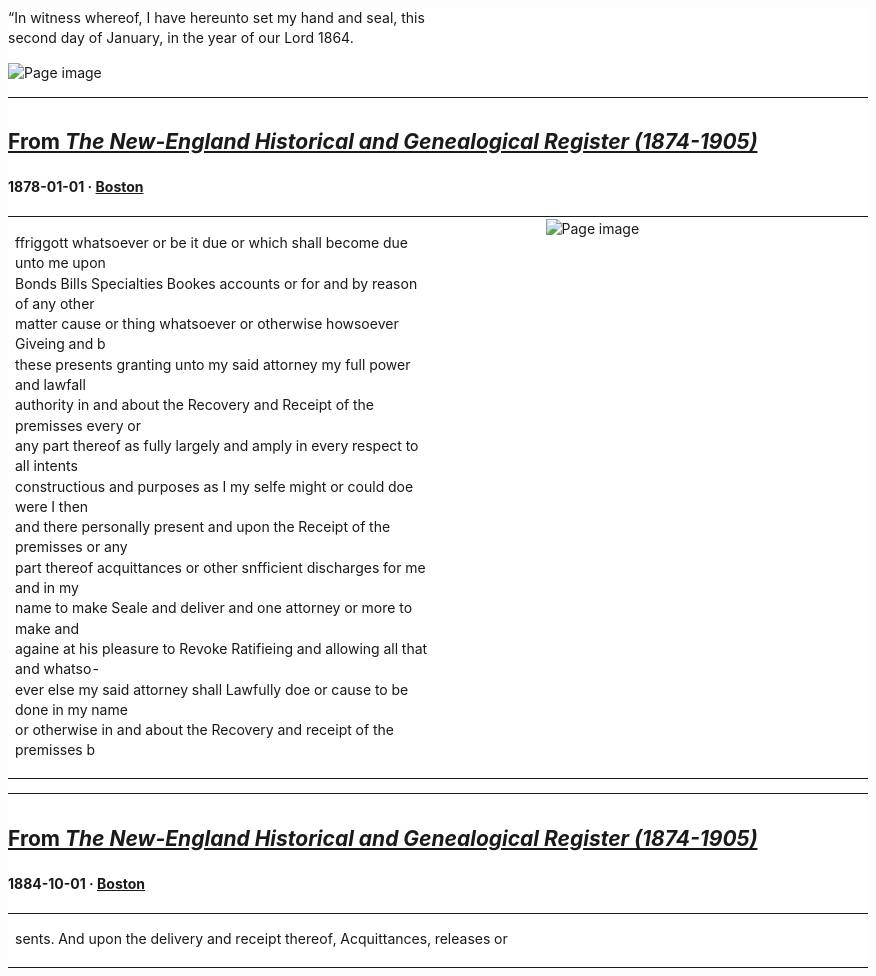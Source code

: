 “In witness whereof, I have hereunto set my hand and seal, this  
second day of January, in the year of our Lord 1864.
</td><td style="width: 50%; max-height: 75%; margin: auto; display: block;">
<img alt="Page image" src="https://iiif.archive.org/iiif/sim_united-states-supreme-court-cases-adjudged_1877-10_95&#0036;76/pct:14.143599,21.767241,67.128028,25.565733/600,/0/default.jpg"/>
</td>
</tr></table>

---

## [From _The New-England Historical and Genealogical Register (1874-1905)_](https://archive.org/details/sim_new-england-historical-and-genealogical-register_1878-01_32/page/n42/mode/1up?view=theater)

#### 1878-01-01 &middot; [Boston](http://dbpedia.org/resource/Boston)

<table style="width: 100%;"><tr><td style="width: 50%">

  
ffriggott whatsoever or be it due or which shall become due unto me upon  
Bonds Bills Specialties Bookes accounts or for and by reason of any other  
matter cause or thing whatsoever or otherwise howsoever Giveing and b  
these presents granting unto my said attorney my full power and lawfall  
authority in and about the Recovery and Receipt of the premisses every or  
any part thereof as fully largely and amply in every respect to all intents  
constructious and purposes as I my selfe might or could doe were I then  
and there personally present and upon the Receipt of the premisses or any  
part thereof acquittances or other snfficient discharges for me and in my  
name to make Seale and deliver and one attorney or more to make and  
againe at his pleasure to Revoke Ratifieing and allowing all that and whatso-  
ever else my said attorney shall Lawfully doe or cause to be done in my name  
or otherwise in and about the Recovery and receipt of the premisses b
</td><td style="width: 50%; max-height: 75%; margin: auto; display: block;">
<img alt="Page image" src="https://iiif.archive.org/iiif/sim_new-england-historical-and-genealogical-register_1878-01_32&#0036;42/pct:11.844660,18.974820,69.271845,18.075540/600,/0/default.jpg"/>
</td>
</tr></table>

---

## [From _The New-England Historical and Genealogical Register (1874-1905)_](https://archive.org/details/sim_new-england-historical-and-genealogical-register_1884-10_38/page/n12/mode/1up?view=theater)

#### 1884-10-01 &middot; [Boston](http://dbpedia.org/resource/Boston)

<table style="width: 100%;"><tr><td style="width: 50%">

  
sents. And upon the delivery and receipt thereof, Acquittances, releases or  
  
